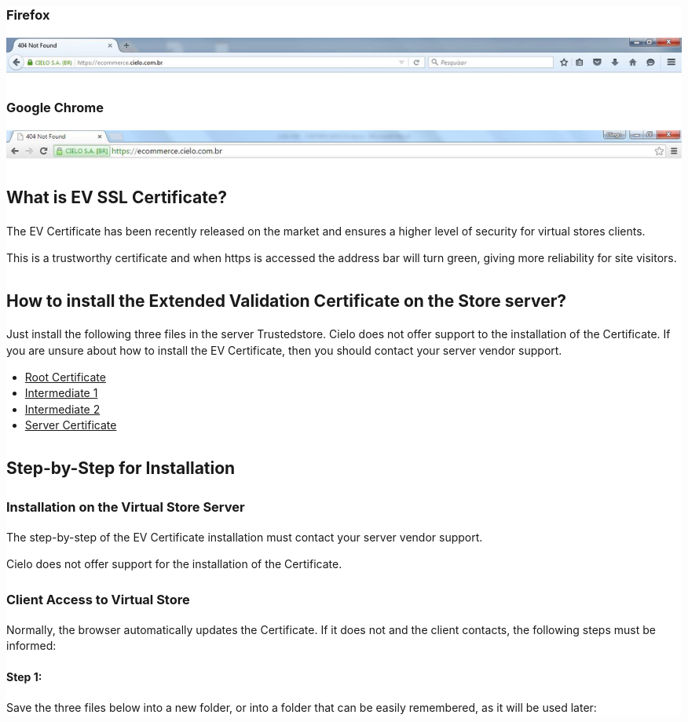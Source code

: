 ### Firefox

![Certificate EV Firefox](./images/certificado-firefox.jpg)

### Google Chrome

![Certificate EV Google Chrome](./images/certificado-chrome.jpg)

## What is EV SSL Certificate?

The EV Certificate has been recently released on the market and ensures a higher level of security for virtual stores clients.

This is a trustworthy certificate and when https is accessed the address bar will turn green, giving more reliability for site visitors.

## How to install the Extended Validation Certificate on the Store server?

Just install the following three files in the server Trustedstore. Cielo does not offer support to the installation of the Certificate. If you are unsure about how to install the EV Certificate, then you should contact your server vendor support.

* [Root Certificate](./attachment/Root.crt)
* [Intermediate 1](./attachment/Intermediate1.crt)
* [Intermediate 2](./attachment/Intermediate2.crt)
* [Server Certificate](./attachment/ServerCertificate.crt)

## Step-by-Step for Installation

### Installation on the Virtual Store Server

The step-by-step of the EV Certificate installation must contact your server vendor support.

<aside class="warning">Cielo does not offer support for the installation of the Certificate.</aside>

### Client Access to Virtual Store

Normally, the browser automatically updates the Certificate. If it does not and the client contacts, the following steps must be informed:

#### Step 1:

Save the three files below into a new folder, or into a folder that can be easily remembered, as it will be used later:
